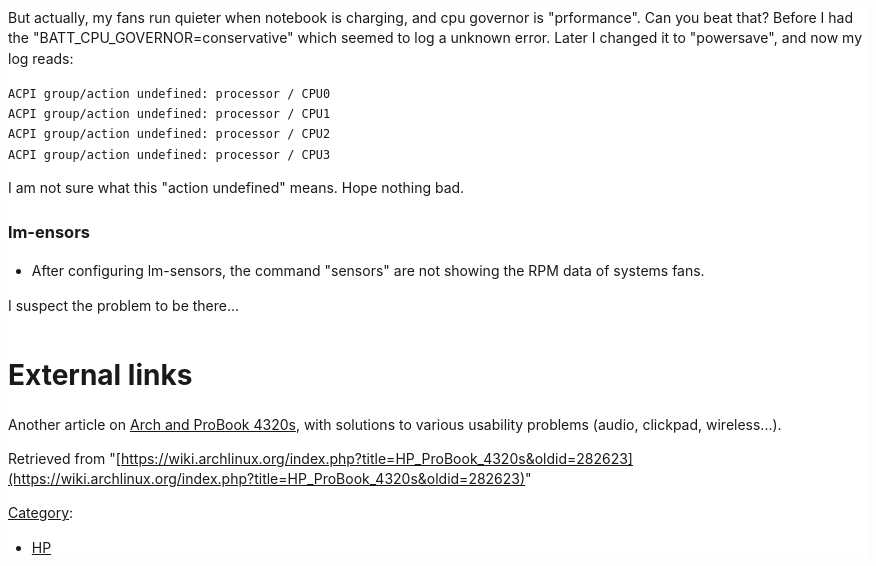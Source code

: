 But actually, my fans run quieter when notebook is charging, and cpu governor is "prformance". Can you beat that? Before I had the "BATT_CPU_GOVERNOR=conservative" which seemed to log a unknown error. Later I changed it to "powersave", and now my log reads:

```
ACPI group/action undefined: processor / CPU0
ACPI group/action undefined: processor / CPU1
ACPI group/action undefined: processor / CPU2
ACPI group/action undefined: processor / CPU3

```

I am not sure what this "action undefined" means. Hope nothing bad.

### lm-ensors

*   After configuring lm-sensors, the command "sensors" are not showing the RPM data of systems fans.

I suspect the problem to be there...

# External links

Another article on [Arch and ProBook 4320s](http://sysphere.org/~anrxc/j/articles/probook/index.html), with solutions to various usability problems (audio, clickpad, wireless...).

Retrieved from "[https://wiki.archlinux.org/index.php?title=HP_ProBook_4320s&oldid=282623](https://wiki.archlinux.org/index.php?title=HP_ProBook_4320s&oldid=282623)"

[Category](/index.php/Special:Categories "Special:Categories"):

*   [HP](/index.php/Category:HP "Category:HP")